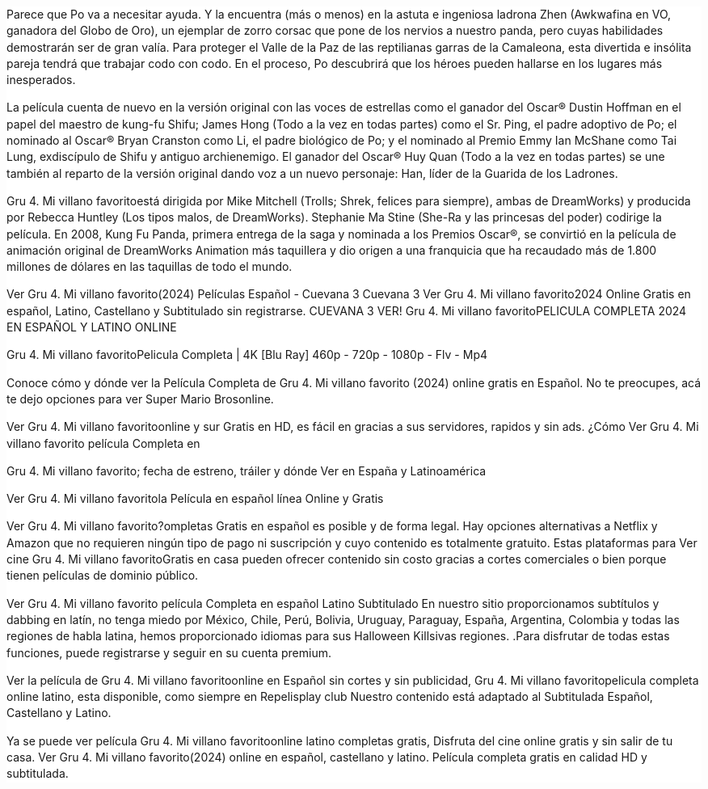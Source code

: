 Parece que Po va a necesitar ayuda. Y la encuentra (más o menos) en la astuta e ingeniosa ladrona Zhen (Awkwafina en VO, ganadora del Globo de Oro), un ejemplar de zorro corsac que pone de los nervios a nuestro panda, pero cuyas habilidades demostrarán ser de gran valía. Para proteger el Valle de la Paz de las reptilianas garras de la Camaleona, esta divertida e insólita pareja tendrá que trabajar codo con codo. En el proceso, Po descubrirá que los héroes pueden hallarse en los lugares más inesperados.

La película cuenta de nuevo en la versión original con las voces de estrellas como el ganador del Oscar® Dustin Hoffman en el papel del maestro de kung-fu Shifu; James Hong (Todo a la vez en todas partes) como el Sr. Ping, el padre adoptivo de Po; el nominado al Oscar® Bryan Cranston como Li, el padre biológico de Po; y el nominado al Premio Emmy Ian McShane como Tai Lung, exdiscípulo de Shifu y antiguo archienemigo. El ganador del Oscar® Huy Quan (Todo a la vez en todas partes) se une también al reparto de la versión original dando voz a un nuevo personaje: Han, líder de la Guarida de los Ladrones.

Gru 4. Mi villano favoritoestá dirigida por Mike Mitchell (Trolls; Shrek, felices para siempre), ambas de DreamWorks) y producida por Rebecca Huntley (Los tipos malos, de DreamWorks). Stephanie Ma Stine (She-Ra y las princesas del poder) codirige la película. En 2008, Kung Fu Panda, primera entrega de la saga y nominada a los Premios Oscar®, se convirtió en la película de animación original de DreamWorks Animation más taquillera y dio origen a una franquicia que ha recaudado más de 1.800 millones de dólares en las taquillas de todo el mundo.

Ver Gru 4. Mi villano favorito(2024) Películas Español - Cuevana 3 Cuevana 3 Ver Gru 4. Mi villano favorito2024 Online Gratis en español, Latino, Castellano y Subtitulado sin registrarse. CUEVANA 3 VER! Gru 4. Mi villano favoritoPELICULA COMPLETA 2024 EN ESPAÑOL Y LATINO ONLINE

Gru 4. Mi villano favoritoPelicula Completa | 4K [Blu Ray] 460p - 720p - 1080p - Flv - Mp4

Conoce cómo y dónde ver la Película Completa de Gru 4. Mi villano favorito (2024) online gratis en Español. No te preocupes, acá te dejo opciones para ver Super Mario Brosonline.

Ver Gru 4. Mi villano favoritoonline y sur Gratis en HD, es fácil en gracias a sus servidores, rapidos y sin ads. ¿Cómo Ver Gru 4. Mi villano favorito película Completa en

Gru 4. Mi villano favorito; fecha de estreno, tráiler y dónde Ver en España y Latinoamérica

Ver Gru 4. Mi villano favoritola Película en español línea Online y Gratis

Ver Gru 4. Mi villano favorito?ompletas Gratis en español es posible y de forma legal. Hay opciones alternativas a Netflix y Amazon que no requieren ningún tipo de pago ni suscripción y cuyo contenido es totalmente gratuito. Estas plataformas para Ver cine Gru 4. Mi villano favoritoGratis en casa pueden ofrecer contenido sin costo gracias a cortes comerciales o bien porque tienen películas de dominio público.

Ver Gru 4. Mi villano favorito película Completa en español Latino Subtitulado En nuestro sitio proporcionamos subtítulos y dabbing en latín, no tenga miedo por México, Chile, Perú, Bolivia, Uruguay, Paraguay, España, Argentina, Colombia y todas las regiones de habla latina, hemos proporcionado idiomas para sus Halloween Killsivas regiones. .Para disfrutar de todas estas funciones, puede registrarse y seguir en su cuenta premium.

Ver la película de Gru 4. Mi villano favoritoonline en Español sin cortes y sin publicidad, Gru 4. Mi villano favoritopelicula completa online latino, esta disponible, como siempre en Repelisplay club Nuestro contenido está adaptado al Subtitulada Español, Castellano y Latino.

Ya se puede ver película Gru 4. Mi villano favoritoonline latino completas gratis, Disfruta del cine online gratis y sin salir de tu casa. Ver Gru 4. Mi villano favorito(2024) online en español, castellano y latino. Película completa gratis en calidad HD y subtitulada.
